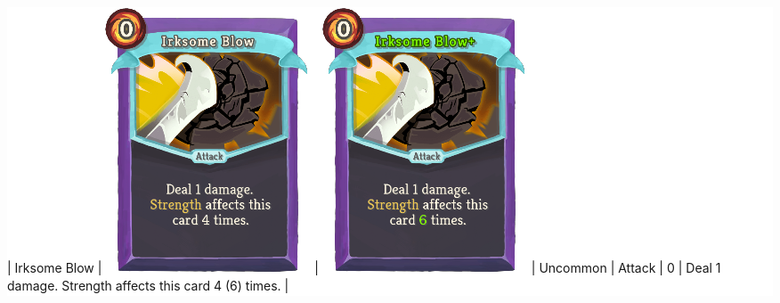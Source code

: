 | Irksome Blow | ![](../../downfall/small-card-images/Gremlin-IrksomeBlow.png) | ![](../../downfall/small-card-images/Gremlin-IrksomeBlowPlus.png) | Uncommon | Attack | 0 | Deal 1 damage. Strength affects this card 4 (6) times. |